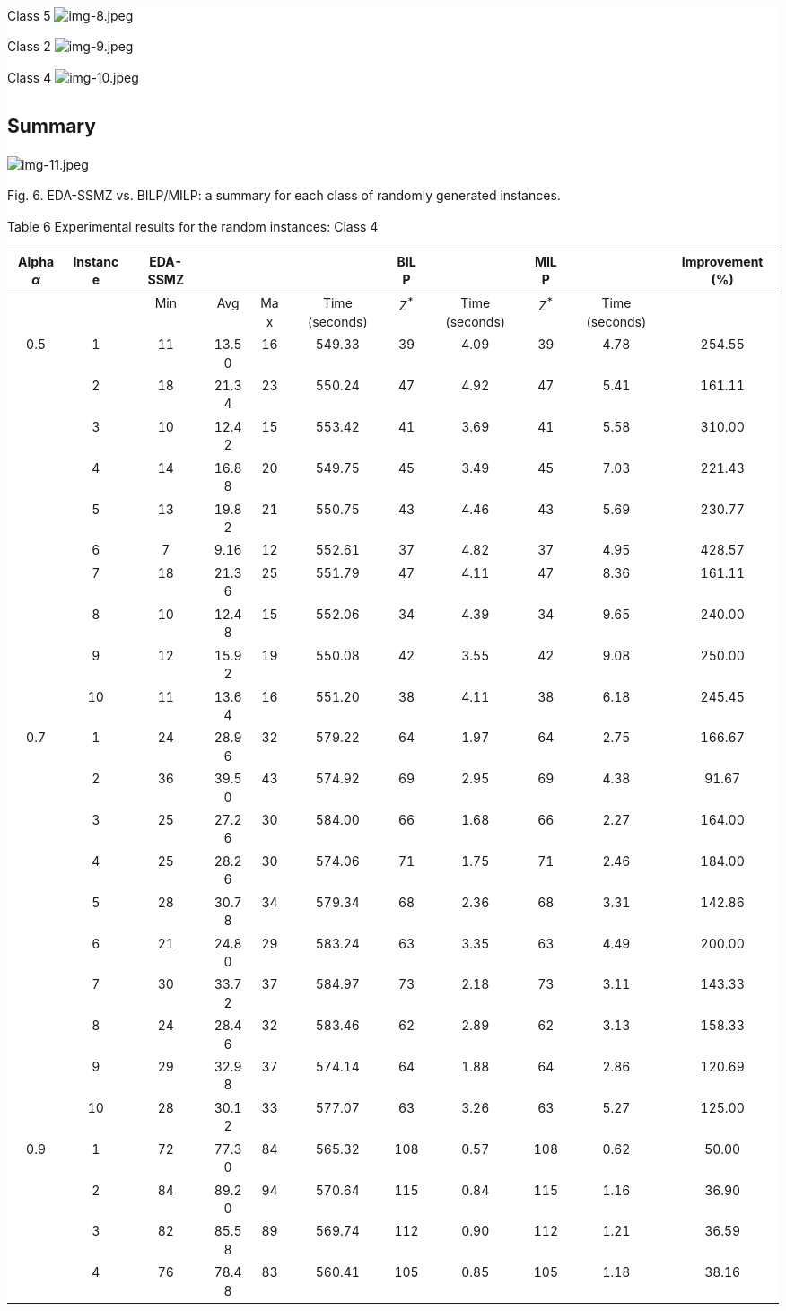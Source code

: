 Class 5
![img-8.jpeg](img-8.jpeg)

Class 2
![img-9.jpeg](img-9.jpeg)

Class 4
![img-10.jpeg](img-10.jpeg)

## Summary

![img-11.jpeg](img-11.jpeg)

Fig. 6. EDA-SSMZ vs. BILP/MILP: a summary for each class of randomly generated instances.

Table 6
Experimental results for the random instances: Class 4

| Alpha $\alpha$ | Instance | EDA-SSMZ |  |  |  | BILP |  | MILP |  | Improvement (\%) |
| :--: | :--: | :--: | :--: | :--: | :--: | :--: | :--: | :--: | :--: | :--: |
|  |  | Min | Avg | Max | Time (seconds) | $Z^{*}$ | Time (seconds) | $Z^{*}$ | Time (seconds) |  |
| 0.5 | 1 | 11 | 13.50 | 16 | 549.33 | 39 | 4.09 | 39 | 4.78 | 254.55 |
|  | 2 | 18 | 21.34 | 23 | 550.24 | 47 | 4.92 | 47 | 5.41 | 161.11 |
|  | 3 | 10 | 12.42 | 15 | 553.42 | 41 | 3.69 | 41 | 5.58 | 310.00 |
|  | 4 | 14 | 16.88 | 20 | 549.75 | 45 | 3.49 | 45 | 7.03 | 221.43 |
|  | 5 | 13 | 19.82 | 21 | 550.75 | 43 | 4.46 | 43 | 5.69 | 230.77 |
|  | 6 | 7 | 9.16 | 12 | 552.61 | 37 | 4.82 | 37 | 4.95 | 428.57 |
|  | 7 | 18 | 21.36 | 25 | 551.79 | 47 | 4.11 | 47 | 8.36 | 161.11 |
|  | 8 | 10 | 12.48 | 15 | 552.06 | 34 | 4.39 | 34 | 9.65 | 240.00 |
|  | 9 | 12 | 15.92 | 19 | 550.08 | 42 | 3.55 | 42 | 9.08 | 250.00 |
|  | 10 | 11 | 13.64 | 16 | 551.20 | 38 | 4.11 | 38 | 6.18 | 245.45 |
| 0.7 | 1 | 24 | 28.96 | 32 | 579.22 | 64 | 1.97 | 64 | 2.75 | 166.67 |
|  | 2 | 36 | 39.50 | 43 | 574.92 | 69 | 2.95 | 69 | 4.38 | 91.67 |
|  | 3 | 25 | 27.26 | 30 | 584.00 | 66 | 1.68 | 66 | 2.27 | 164.00 |
|  | 4 | 25 | 28.26 | 30 | 574.06 | 71 | 1.75 | 71 | 2.46 | 184.00 |
|  | 5 | 28 | 30.78 | 34 | 579.34 | 68 | 2.36 | 68 | 3.31 | 142.86 |
|  | 6 | 21 | 24.80 | 29 | 583.24 | 63 | 3.35 | 63 | 4.49 | 200.00 |
|  | 7 | 30 | 33.72 | 37 | 584.97 | 73 | 2.18 | 73 | 3.11 | 143.33 |
|  | 8 | 24 | 28.46 | 32 | 583.46 | 62 | 2.89 | 62 | 3.13 | 158.33 |
|  | 9 | 29 | 32.98 | 37 | 574.14 | 64 | 1.88 | 64 | 2.86 | 120.69 |
|  | 10 | 28 | 30.12 | 33 | 577.07 | 63 | 3.26 | 63 | 5.27 | 125.00 |
| 0.9 | 1 | 72 | 77.30 | 84 | 565.32 | 108 | 0.57 | 108 | 0.62 | 50.00 |
|  | 2 | 84 | 89.20 | 94 | 570.64 | 115 | 0.84 | 115 | 1.16 | 36.90 |
|  | 3 | 82 | 85.58 | 89 | 569.74 | 112 | 0.90 | 112 | 1.21 | 36.59 |
|  | 4 | 76 | 78.48 | 83 | 560.41 | 105 | 0.85 | 105 | 1.18 | 38.16 |